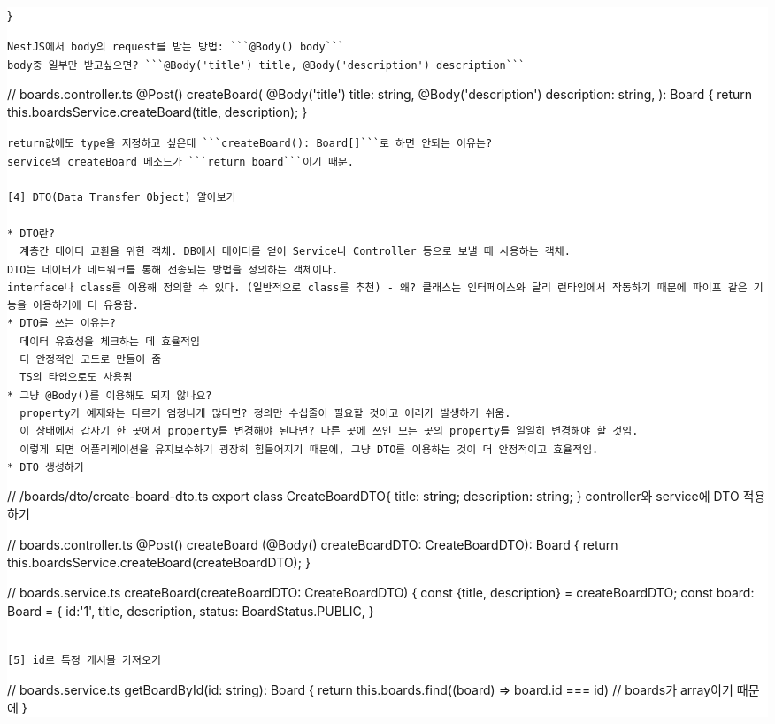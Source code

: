 }
```
NestJS에서 body의 request를 받는 방법: ```@Body() body```
body중 일부만 받고싶으면? ```@Body('title') title, @Body('description') description```
```
// boards.controller.ts
@Post()
createBoard(
    @Body('title') title: string,
    @Body('description') description: string,
): Board {
  return this.boardsService.createBoard(title, description);
}
```
return값에도 type을 지정하고 싶은데 ```createBoard(): Board[]```로 하면 안되는 이유는?
service의 createBoard 메소드가 ```return board```이기 때문.

[4] DTO(Data Transfer Object) 알아보기

* DTO란? 
  계층간 데이터 교환을 위한 객체. DB에서 데이터를 얻어 Service나 Controller 등으로 보낼 때 사용하는 객체.
DTO는 데이터가 네트워크를 통해 전송되는 방법을 정의하는 객체이다.
interface나 class를 이용해 정의할 수 있다. (일반적으로 class를 추천) - 왜? 클래스는 인터페이스와 달리 런타임에서 작동하기 때문에 파이프 같은 기능을 이용하기에 더 유용함.
* DTO를 쓰는 이유는?
  데이터 유효성을 체크하는 데 효율적임
  더 안정적인 코드로 만들어 줌
  TS의 타입으로도 사용됨
* 그냥 @Body()를 이용해도 되지 않나요?
  property가 예제와는 다르게 엄청나게 많다면? 정의만 수십줄이 필요할 것이고 에러가 발생하기 쉬움.
  이 상태에서 갑자기 한 곳에서 property를 변경해야 된다면? 다른 곳에 쓰인 모든 곳의 property를 일일히 변경해야 할 것임.
  이렇게 되면 어플리케이션을 유지보수하기 굉장히 힘들어지기 때문에, 그냥 DTO를 이용하는 것이 더 안정적이고 효율적임.
* DTO 생성하기
```
// /boards/dto/create-board-dto.ts
export class CreateBoardDTO{
  title: string;
  description: string;
}
controller와 service에 DTO 적용하기

// boards.controller.ts
@Post()
createBoard (@Body() createBoardDTO: CreateBoardDTO): Board {
    return this.boardsService.createBoard(createBoardDTO);
}

// boards.service.ts
createBoard(createBoardDTO: CreateBoardDTO) {
    const {title, description} = createBoardDTO;
    const board: Board = {
        id:'1',
        title,
        description,
        status: BoardStatus.PUBLIC,
    }
```

[5] id로 특정 게시물 가져오기
```
// boards.service.ts
getBoardById(id: string): Board {
  return this.boards.find((board) => board.id === id) // boards가 array이기 때문에
}
